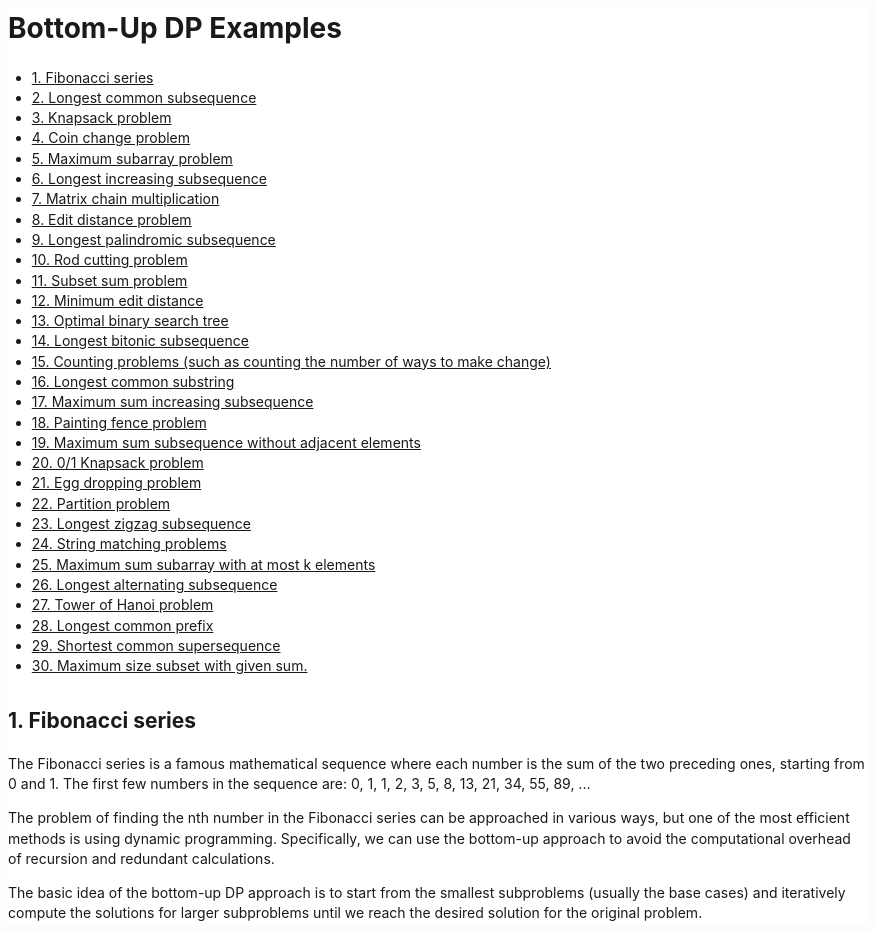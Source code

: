 # Bottom-Up DP Examples

  * [1.  Fibonacci series](#1--fibonacci-series)
  * [2.  Longest common subsequence](#2--longest-common-subsequence)
  * [3.  Knapsack problem](#3--knapsack-problem)
  * [4.  Coin change problem](#4--coin-change-problem)
  * [5.  Maximum subarray problem](#5--maximum-subarray-problem)
  * [6.  Longest increasing subsequence](#6--longest-increasing-subsequence)
  * [7.  Matrix chain multiplication](#7--matrix-chain-multiplication)
  * [8.  Edit distance problem](#8--edit-distance-problem)
  * [9.  Longest palindromic subsequence](#9--longest-palindromic-subsequence)
  * [10. Rod cutting problem](#10-rod-cutting-problem)
  * [11. Subset sum problem](#11-subset-sum-problem)
  * [12. Minimum edit distance](#12-minimum-edit-distance)
  * [13. Optimal binary search tree](#13-optimal-binary-search-tree)
  * [14. Longest bitonic subsequence](#14-longest-bitonic-subsequence)
  * [15. Counting problems (such as counting the number of ways to make change)](#15-counting-problems-such-as-counting-the-number-of-ways-to-make-change)
  * [16. Longest common substring](#16-longest-common-substring)
  * [17. Maximum sum increasing subsequence](#17-maximum-sum-increasing-subsequence)
  * [18. Painting fence problem](#18-painting-fence-problem)
  * [19. Maximum sum subsequence without adjacent elements](#19-maximum-sum-subsequence-without-adjacent-elements)
  * [20. 0/1 Knapsack problem](#20-0-1-knapsack-problem)
  * [21. Egg dropping problem](#21-egg-dropping-problem)
  * [22. Partition problem](#22-partition-problem)
  * [23. Longest zigzag subsequence](#23-longest-zigzag-subsequence)
  * [24. String matching problems](#24-string-matching-problems)
  * [25. Maximum sum subarray with at most k elements](#25-maximum-sum-subarray-with-at-most-k-elements)
  * [26. Longest alternating subsequence](#26-longest-alternating-subsequence)
  * [27. Tower of Hanoi problem](#27-tower-of-hanoi-problem)
  * [28. Longest common prefix](#28-longest-common-prefix)
  * [29. Shortest common supersequence](#29-shortest-common-supersequence)
  * [30. Maximum size subset with given sum.](#30-maximum-size-subset-with-given-sum)




## 1.  Fibonacci series
The Fibonacci series is a famous mathematical sequence where each number is the sum of the two preceding ones, starting from 0 and 1. The first few numbers in the sequence are: 0, 1, 1, 2, 3, 5, 8, 13, 21, 34, 55, 89, ...

The problem of finding the nth number in the Fibonacci series can be approached in various ways, but one of the most efficient methods is using dynamic programming. Specifically, we can use the bottom-up approach to avoid the computational overhead of recursion and redundant calculations.

The basic idea of the bottom-up DP approach is to start from the smallest subproblems (usually the base cases) and iteratively compute the solutions for larger subproblems until we reach the desired solution for the original problem.
